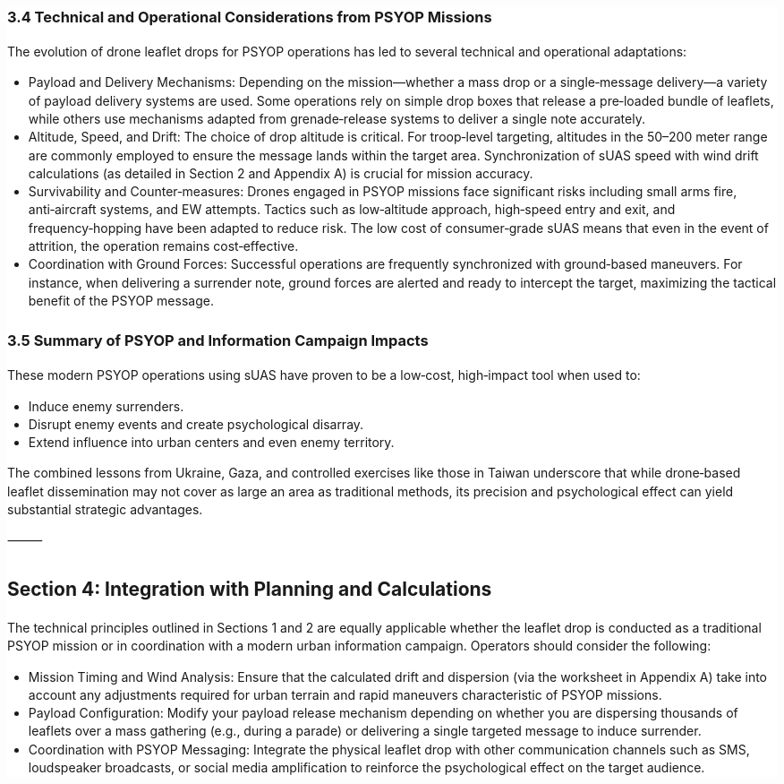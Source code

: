 ### 3.4 Technical and Operational Considerations from PSYOP Missions

The evolution of drone leaflet drops for PSYOP operations has led to several technical and operational adaptations:
- Payload and Delivery Mechanisms:
Depending on the mission—whether a mass drop or a single‑message delivery—a variety of payload delivery systems are used. Some operations rely on simple drop boxes that release a pre‑loaded bundle of leaflets, while others use mechanisms adapted from grenade‑release systems to deliver a single note accurately.
- Altitude, Speed, and Drift:
The choice of drop altitude is critical. For troop‑level targeting, altitudes in the 50–200 meter range are commonly employed to ensure the message lands within the target area. Synchronization of sUAS speed with wind drift calculations (as detailed in Section 2 and Appendix A) is crucial for mission accuracy.
- Survivability and Counter‑measures:
Drones engaged in PSYOP missions face significant risks including small arms fire, anti‑aircraft systems, and EW attempts. Tactics such as low‑altitude approach, high‑speed entry and exit, and frequency‑hopping have been adapted to reduce risk. The low cost of consumer‑grade sUAS means that even in the event of attrition, the operation remains cost‑effective.
- Coordination with Ground Forces:
Successful operations are frequently synchronized with ground‑based maneuvers. For instance, when delivering a surrender note, ground forces are alerted and ready to intercept the target, maximizing the tactical benefit of the PSYOP message.

### 3.5 Summary of PSYOP and Information Campaign Impacts

These modern PSYOP operations using sUAS have proven to be a low‑cost, high‑impact tool when used to:
- Induce enemy surrenders.
- Disrupt enemy events and create psychological disarray.
- Extend influence into urban centers and even enemy territory.

The combined lessons from Ukraine, Gaza, and controlled exercises like those in Taiwan underscore that while drone‑based leaflet dissemination may not cover as large an area as traditional methods, its precision and psychological effect can yield substantial strategic advantages.

⸻

## Section 4: Integration with Planning and Calculations

The technical principles outlined in Sections 1 and 2 are equally applicable whether the leaflet drop is conducted as a traditional PSYOP mission or in coordination with a modern urban information campaign. Operators should consider the following:
- Mission Timing and Wind Analysis:
Ensure that the calculated drift and dispersion (via the worksheet in Appendix A) take into account any adjustments required for urban terrain and rapid maneuvers characteristic of PSYOP missions.
- Payload Configuration:
Modify your payload release mechanism depending on whether you are dispersing thousands of leaflets over a mass gathering (e.g., during a parade) or delivering a single targeted message to induce surrender.
- Coordination with PSYOP Messaging:
Integrate the physical leaflet drop with other communication channels such as SMS, loudspeaker broadcasts, or social media amplification to reinforce the psychological effect on the target audience.

